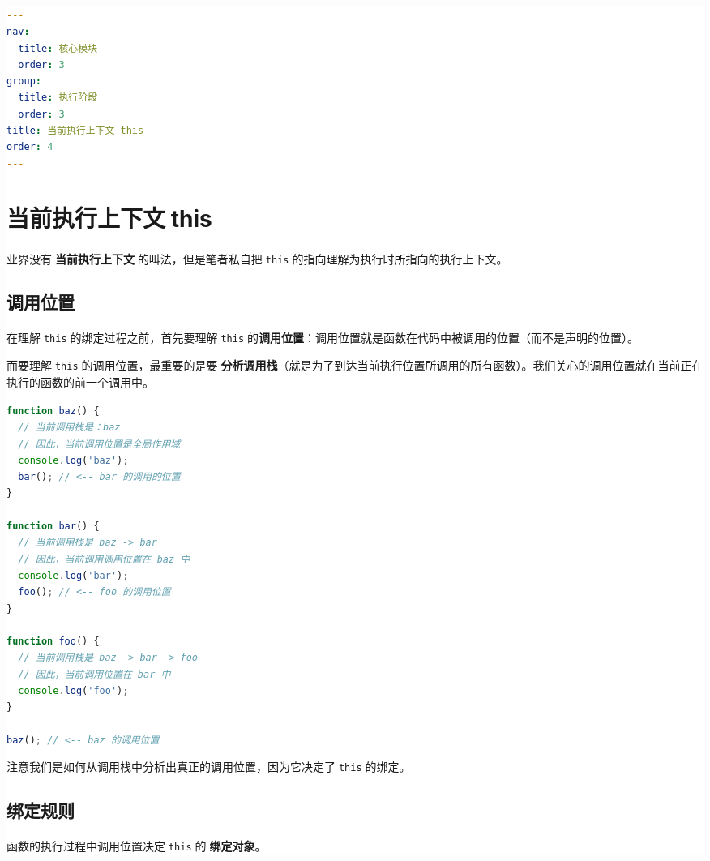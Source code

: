 ```yaml
---
nav:
  title: 核心模块
  order: 3
group:
  title: 执行阶段
  order: 3
title: 当前执行上下文 this
order: 4
---
```


# 当前执行上下文 this

业界没有 **当前执行上下文** 的叫法，但是笔者私自把 `this` 的指向理解为执行时所指向的执行上下文。

## 调用位置

在理解 `this` 的绑定过程之前，首先要理解 `this` 的**调用位置**：调用位置就是函数在代码中被调用的位置（而不是声明的位置）。

而要理解 `this` 的调用位置，最重要的是要 **分析调用栈**（就是为了到达当前执行位置所调用的所有函数）。我们关心的调用位置就在当前正在执行的函数的前一个调用中。

```js
function baz() {
  // 当前调用栈是：baz
  // 因此，当前调用位置是全局作用域
  console.log('baz');
  bar(); // <-- bar 的调用的位置
}

function bar() {
  // 当前调用栈是 baz -> bar
  // 因此，当前调用调用位置在 baz 中
  console.log('bar');
  foo(); // <-- foo 的调用位置
}

function foo() {
  // 当前调用栈是 baz -> bar -> foo
  // 因此，当前调用位置在 bar 中
  console.log('foo');
}

baz(); // <-- baz 的调用位置
```

注意我们是如何从调用栈中分析出真正的调用位置，因为它决定了 `this` 的绑定。

## 绑定规则

函数的执行过程中调用位置决定 `this` 的 **绑定对象**。
